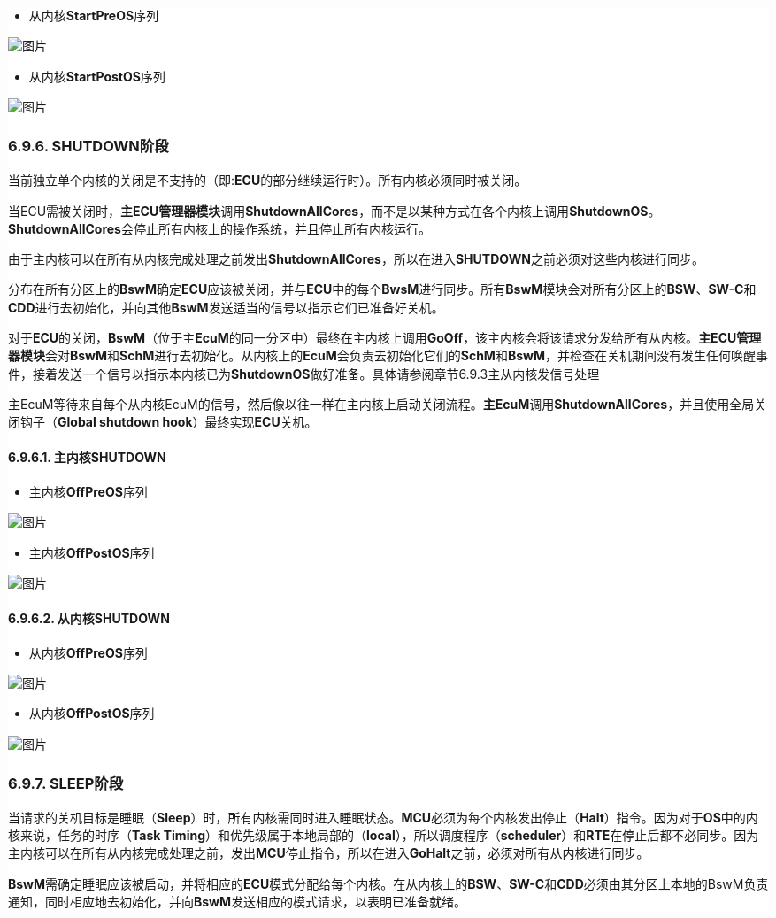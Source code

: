 - 从内核**StartPreOS**序列

![图片](https://mmbiz.qpic.cn/mmbiz_png/kKdBiaJlWLhrsS4xLqbZicJkkzSW6kJn5z15XgFoiaTNZHToUaaCma8ZKicVVHscazbokmlpjDwKqA9cMc2N2T33fA/640?wx_fmt=png&wxfrom=5&wx_lazy=1&wx_co=1)

- 从内核**StartPostOS**序列

![图片](https://mmbiz.qpic.cn/mmbiz_png/kKdBiaJlWLhrsS4xLqbZicJkkzSW6kJn5zbEzuVNAnxamG3vIQ7tvkwoaaFBCg86ssbU1eicsvlovR1hdf1RHqKUA/640?wx_fmt=png&wxfrom=5&wx_lazy=1&wx_co=1)

### 6.9.6. SHUTDOWN阶段

当前独立单个内核的关闭是不支持的（即:**ECU**的部分继续运行时）。所有内核必须同时被关闭。

当ECU需被关闭时，**主ECU管理器模块**调用**ShutdownAllCores**，而不是以某种方式在各个内核上调用**ShutdownOS**。**ShutdownAllCores**会停止所有内核上的操作系统，并且停止所有内核运行。

由于主内核可以在所有从内核完成处理之前发出**ShutdownAllCores**，所以在进入**SHUTDOWN**之前必须对这些内核进行同步。

分布在所有分区上的**BswM**确定**ECU**应该被关闭，并与**ECU**中的每个**BwsM**进行同步。所有**BswM**模块会对所有分区上的**BSW**、**SW-C**和**CDD**进行去初始化，并向其他**BswM**发送适当的信号以指示它们已准备好关机。

对于**ECU**的关闭，**BswM**（位于主**EcuM**的同一分区中）最终在主内核上调用**GoOff**，该主内核会将该请求分发给所有从内核。**主ECU管理器模块**会对**BswM**和**SchM**进行去初始化。从内核上的**EcuM**会负责去初始化它们的**SchM**和**BswM**，并检查在关机期间没有发生任何唤醒事件，接着发送一个信号以指示本内核已为**ShutdownOS**做好准备。具体请参阅章节6.9.3主从内核发信号处理

主EcuM等待来自每个从内核EcuM的信号，然后像以往一样在主内核上启动关闭流程。**主EcuM**调用**ShutdownAllCores**，并且使用全局关闭钩子（**Global shutdown hook**）最终实现**ECU**关机。

#### 6.9.6.1. 主内核SHUTDOWN

- 主内核**OffPreOS**序列

![图片](https://mmbiz.qpic.cn/mmbiz_png/kKdBiaJlWLhrsS4xLqbZicJkkzSW6kJn5zrXl5bsic2QcLuePp45ICvBcmW2YgvIqIgicadr4IovOxwcZt3nWAcJZA/640?wx_fmt=png&wxfrom=5&wx_lazy=1&wx_co=1)

- 主内核**OffPostOS**序列

![图片](https://mmbiz.qpic.cn/mmbiz_png/kKdBiaJlWLhrsS4xLqbZicJkkzSW6kJn5zYNlxyPw0yCVc82HbiceEWhAlAbfqyBNHial8rAsMajlm6ZHpkoL72ibdQ/640?wx_fmt=png&wxfrom=5&wx_lazy=1&wx_co=1)

#### 6.9.6.2. 从内核SHUTDOWN

- 从内核**OffPreOS**序列

![图片](https://mmbiz.qpic.cn/mmbiz_png/kKdBiaJlWLhrsS4xLqbZicJkkzSW6kJn5zlgGnXmKZdOia9uhnHXPBEGMPCEjiaPQul2CPRHqqMOZIIDSbYeuuxb1g/640?wx_fmt=png&wxfrom=5&wx_lazy=1&wx_co=1)

- 从内核**OffPostOS**序列

![图片](https://mmbiz.qpic.cn/mmbiz_png/kKdBiaJlWLhrsS4xLqbZicJkkzSW6kJn5zkvweYfOnF4qW2BgWaLpOTpq6x3S1m533uN74s2CWk5ng0gHKS5cIJA/640?wx_fmt=png&wxfrom=5&wx_lazy=1&wx_co=1)

### 6.9.7. SLEEP阶段

当请求的关机目标是睡眠（**Sleep**）时，所有内核需同时进入睡眠状态。**MCU**必须为每个内核发出停止（**Halt**）指令。因为对于**OS**中的内核来说，任务的时序（**Task Timing**）和优先级属于本地局部的（**local**），所以调度程序（**scheduler**）和**RTE**在停止后都不必同步。因为主内核可以在所有从内核完成处理之前，发出**MCU**停止指令，所以在进入**GoHalt**之前，必须对所有从内核进行同步。

**BswM**需确定睡眠应该被启动，并将相应的**ECU**模式分配给每个内核。在从内核上的**BSW**、**SW-C**和**CDD**必须由其分区上本地的BswM负责通知，同时相应地去初始化，并向**BswM**发送相应的模式请求，以表明已准备就绪。

